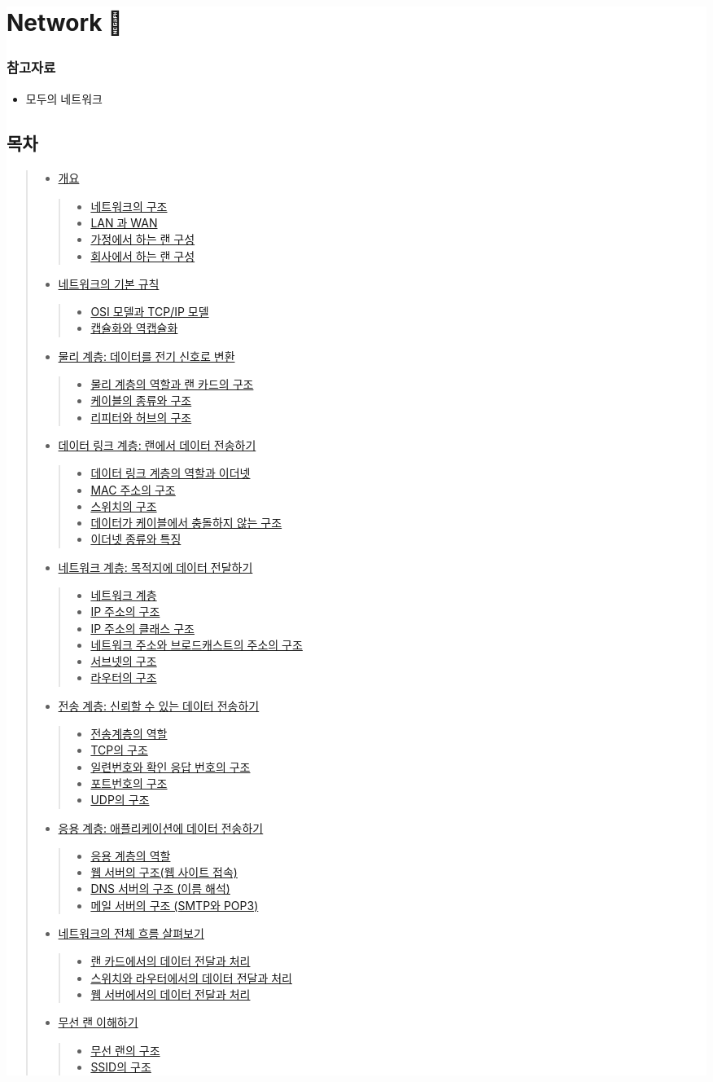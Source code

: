 # **Network** 🔀

### 참고자료

- 모두의 네트워크

## 목차

>- [개요](#개요)
>>- [네트워크의 구조](#네트워크의-구조)
>>- [LAN 과 WAN](#lan-과-wan)
>>- [가정에서 하는 랜 구성](#가정에서-하는-랜-구성)
>>- [회사에서 하는 랜 구성](#회사에서-하는-랜-구성)
>- [네트워크의 기본 규칙](#네트워크의-기본-규칙)
>>- [OSI 모델과 TCP/IP 모델](#osi-모델과-tcpip-모델)
>>- [캡슐화와 역캡슐화](#캡슐화와-역캡슐화)
>- [물리 계층: 데이터를 전기 신호로 변환](#물리-계층-데이터를-전기-신호로-변환)
>>- [물리 계층의 역할과 랜 카드의 구조](#물리-계층의-역할과-랜-카드의-구조)
>>- [케이블의 종류와 구조](#케이블의-종류와-구조)
>>- [리피터와 허브의 구조](#리피터와-허브의-구조)
>- [데이터 링크 계층: 랜에서 데이터 전송하기](#데이터-링크-계층-랜에서-데이터-전송하기)
>>- [데이터 링크 계층의 역할과 이더넷](#데이터-링크-계층의-역할과-이더넷)
>>- [MAC 주소의 구조](#mac-주소의-구조)
>>- [스위치의 구조](#스위치의-구조)
>>- [데이터가 케이블에서 충돌하지 않는 구조](#데이터가-케이블에서-충돌하지-않는-구조)
>>- [이더넷 종류와 특징](#이더넷-종류와-특징)
>- [네트워크 계층: 목적지에 데이터 전달하기](#네트워크-계층-목적지에-데이터-전달하기)
>>- [네트워크 계층](#네트워크-계층)
>>- [IP 주소의 구조](#ip-주소의-구조)
>>- [IP 주소의 클래스 구조](#ip-주소의-클래스-구조)
>>- [네트워크 주소와 브로드캐스트의 주소의 구조](#네트워크-주소와-브로드캐스트의-주소의-구조)
>>- [서브넷의 구조](#서브넷의-구조)
>>- [라우터의 구조](#라우터의-구조)
>- [전송 계층: 신뢰할 수 있는 데이터 전송하기](#전송-계층-신뢰할-수-있는-데이터-전송하기)
>>- [전송계층의 역할](#전송계층의-역할)
>>- [TCP의 구조](#TCP의-구조)
>>- [일련번호와 확인 응답 번호의 구조](#일련번호와-확인-응답-번호의-구조)
>>- [포트번호의 구조](#포트번호의-구조)
>>- [UDP의 구조](#UDP의-구조)
>- [응용 계층: 애플리케이션에 데이터 전송하기](#응용-계층-애플리케이션에-데이터-전송하기)
>>- [응용 계층의 역할](#응용-계층의-역할)
>>- [웹 서버의 구조(웹 사이트 접속)](#웹-서버의-구조(웹-사이트-접속))
>>- [DNS 서버의 구조 (이름 해석)](#dns-서버의-구조-이름-해석)
>>- [메일 서버의 구조 (SMTP와 POP3)](#메일-서버의-구조-smtp와-pop3)
>- [네트워크의 전체 흐름 살펴보기](#네트워크의-전체-흐름-살펴보기)
>>- [랜 카드에서의 데이터 전달과 처리](#랜-카드에서의-데이터-전달과-처리)
>>- [스위치와 라우터에서의 데이터 전달과 처리](#스위치와-라우터에서의-데이터-전달과-처리)
>>- [웹 서버에서의 데이터 전달과 처리](#웹-서버에서의-데이터-전달과-처리)
>- [무선 랜 이해하기](#무선-랜-이해하기)
>>- [무선 랜의 구조](#무선-랜의-구조)
>>- [SSID의 구조](#ssid의-구조)
